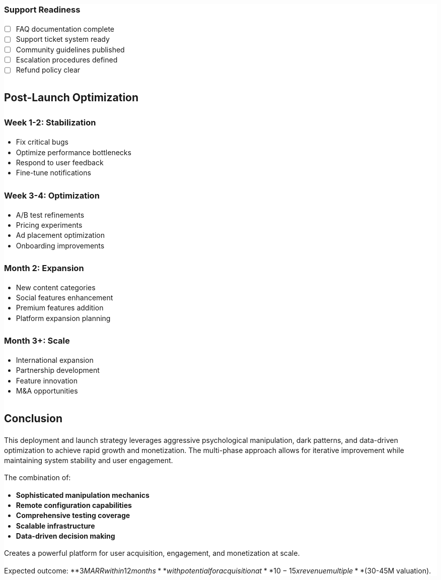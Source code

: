 ### Support Readiness

- [ ] FAQ documentation complete
- [ ] Support ticket system ready
- [ ] Community guidelines published
- [ ] Escalation procedures defined
- [ ] Refund policy clear

## Post-Launch Optimization

### Week 1-2: Stabilization

- Fix critical bugs
- Optimize performance bottlenecks
- Respond to user feedback
- Fine-tune notifications

### Week 3-4: Optimization

- A/B test refinements
- Pricing experiments
- Ad placement optimization
- Onboarding improvements

### Month 2: Expansion

- New content categories
- Social features enhancement
- Premium features addition
- Platform expansion planning

### Month 3+: Scale

- International expansion
- Partnership development
- Feature innovation
- M&A opportunities

## Conclusion

This deployment and launch strategy leverages aggressive psychological manipulation, dark patterns, and data-driven optimization to achieve rapid growth and monetization. The multi-phase approach allows for iterative improvement while maintaining system stability and user engagement.

The combination of:

- **Sophisticated manipulation mechanics**
- **Remote configuration capabilities**
- **Comprehensive testing coverage**
- **Scalable infrastructure**
- **Data-driven decision making**

Creates a powerful platform for user acquisition, engagement, and monetization at scale.

Expected outcome: **$3M ARR within 12 months** with potential for acquisition at **10-15x revenue multiple** ($30-45M valuation).
